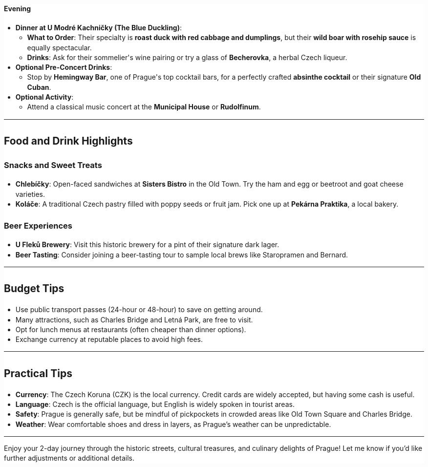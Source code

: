 #### **Evening**
- **Dinner at U Modré Kachničky (The Blue Duckling)**:
  - **What to Order**: Their specialty is **roast duck with red cabbage and dumplings**, but their **wild boar with rosehip sauce** is equally spectacular.
  - **Drinks**: Ask for their sommelier's wine pairing or try a glass of **Becherovka**, a herbal Czech liqueur.
- **Optional Pre-Concert Drinks**:
  - Stop by **Hemingway Bar**, one of Prague's top cocktail bars, for a perfectly crafted **absinthe cocktail** or their signature **Old Cuban**.
- **Optional Activity**:
  - Attend a classical music concert at the **Municipal House** or **Rudolfinum**.

---

## **Food and Drink Highlights**

### **Snacks and Sweet Treats**
- **Chlebíčky**: Open-faced sandwiches at **Sisters Bistro** in the Old Town. Try the ham and egg or beetroot and goat cheese varieties.
- **Koláče**: A traditional Czech pastry filled with poppy seeds or fruit jam. Pick one up at **Pekárna Praktika**, a local bakery.

### **Beer Experiences**
- **U Fleků Brewery**: Visit this historic brewery for a pint of their signature dark lager.
- **Beer Tasting**: Consider joining a beer-tasting tour to sample local brews like Staropramen and Bernard.

---

## **Budget Tips**

- Use public transport passes (24-hour or 48-hour) to save on getting around.
- Many attractions, such as Charles Bridge and Letná Park, are free to visit.
- Opt for lunch menus at restaurants (often cheaper than dinner options).
- Exchange currency at reputable places to avoid high fees.

---

## **Practical Tips**

- **Currency**: The Czech Koruna (CZK) is the local currency. Credit cards are widely accepted, but having some cash is useful.
- **Language**: Czech is the official language, but English is widely spoken in tourist areas.
- **Safety**: Prague is generally safe, but be mindful of pickpockets in crowded areas like Old Town Square and Charles Bridge.
- **Weather**: Wear comfortable shoes and dress in layers, as Prague’s weather can be unpredictable.

---

Enjoy your 2-day journey through the historic streets, cultural treasures, and culinary delights of Prague! Let me know if you’d like further adjustments or additional details.
